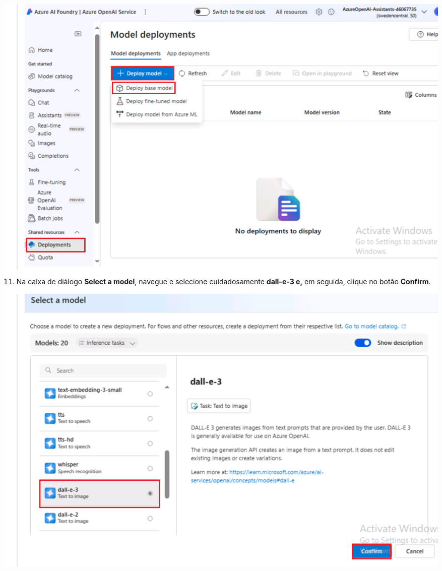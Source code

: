 > ![](./media/image22.png)

11. Na caixa de diálogo **Select a model**, navegue e selecione
    cuidadosamente **dall-e-3 e,** em seguida, clique no botão
    **Confirm**.

> ![](./media/image30.png)
